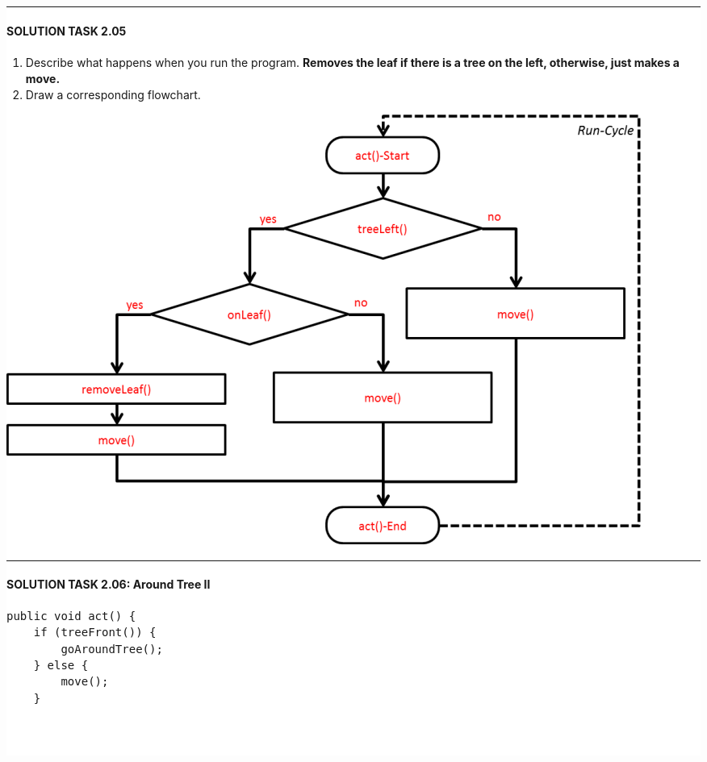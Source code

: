 
* * *

#### <i class="fa fa-check-square-o"></i> SOLUTION TASK 2.05

<div class="alpha-list hidden"></div>

1. Describe what happens when you run the program.
  **Removes the leaf if there is a tree on the left, otherwise, just makes a move.**
2. Draw a corresponding flowchart.

![TASK 2.05 - Solution](/assets/java/greenfoot-kara-chapter2/task05-solution.png)


* * *

#### <i class="fa fa-check-square-o"></i> SOLUTION TASK 2.06: Around Tree II

<pre class="prettyprint lang-java">
public void act() {
    if (treeFront()) {
        goAroundTree();
    } else {
        move();
    }

